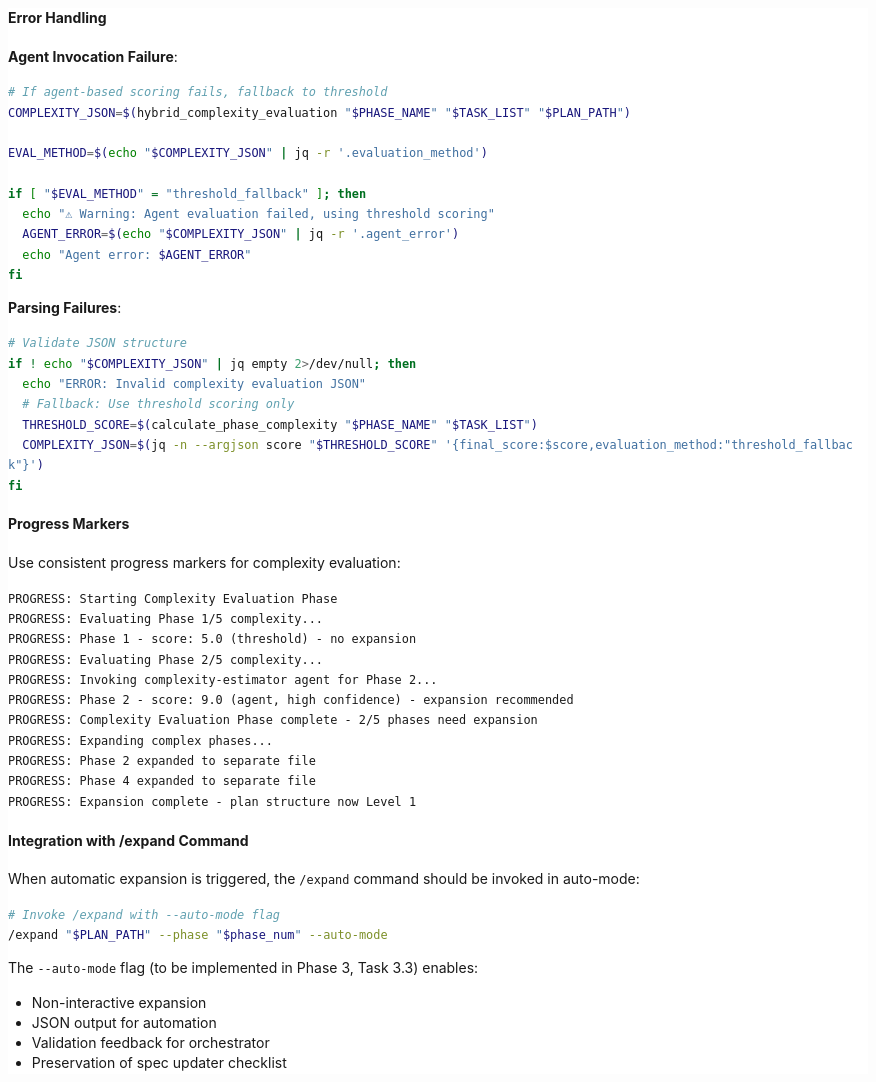 #### Error Handling

**Agent Invocation Failure**:
```bash
# If agent-based scoring fails, fallback to threshold
COMPLEXITY_JSON=$(hybrid_complexity_evaluation "$PHASE_NAME" "$TASK_LIST" "$PLAN_PATH")

EVAL_METHOD=$(echo "$COMPLEXITY_JSON" | jq -r '.evaluation_method')

if [ "$EVAL_METHOD" = "threshold_fallback" ]; then
  echo "⚠ Warning: Agent evaluation failed, using threshold scoring"
  AGENT_ERROR=$(echo "$COMPLEXITY_JSON" | jq -r '.agent_error')
  echo "Agent error: $AGENT_ERROR"
fi
```

**Parsing Failures**:
```bash
# Validate JSON structure
if ! echo "$COMPLEXITY_JSON" | jq empty 2>/dev/null; then
  echo "ERROR: Invalid complexity evaluation JSON"
  # Fallback: Use threshold scoring only
  THRESHOLD_SCORE=$(calculate_phase_complexity "$PHASE_NAME" "$TASK_LIST")
  COMPLEXITY_JSON=$(jq -n --argjson score "$THRESHOLD_SCORE" '{final_score:$score,evaluation_method:"threshold_fallback"}')
fi
```

#### Progress Markers

Use consistent progress markers for complexity evaluation:

```
PROGRESS: Starting Complexity Evaluation Phase
PROGRESS: Evaluating Phase 1/5 complexity...
PROGRESS: Phase 1 - score: 5.0 (threshold) - no expansion
PROGRESS: Evaluating Phase 2/5 complexity...
PROGRESS: Invoking complexity-estimator agent for Phase 2...
PROGRESS: Phase 2 - score: 9.0 (agent, high confidence) - expansion recommended
PROGRESS: Complexity Evaluation Phase complete - 2/5 phases need expansion
PROGRESS: Expanding complex phases...
PROGRESS: Phase 2 expanded to separate file
PROGRESS: Phase 4 expanded to separate file
PROGRESS: Expansion complete - plan structure now Level 1
```

#### Integration with /expand Command

When automatic expansion is triggered, the `/expand` command should be invoked in auto-mode:

```bash
# Invoke /expand with --auto-mode flag
/expand "$PLAN_PATH" --phase "$phase_num" --auto-mode
```

The `--auto-mode` flag (to be implemented in Phase 3, Task 3.3) enables:
- Non-interactive expansion
- JSON output for automation
- Validation feedback for orchestrator
- Preservation of spec updater checklist
